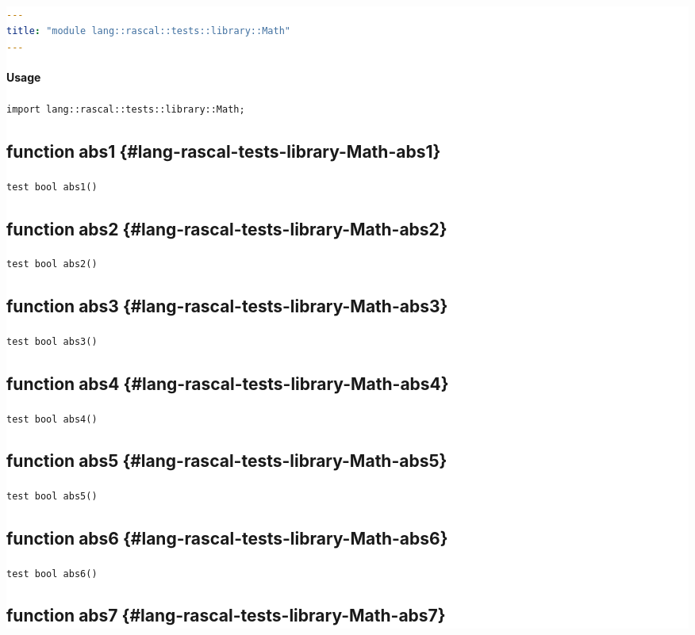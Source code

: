 ```yaml
---
title: "module lang::rascal::tests::library::Math"
---
```


#### Usage

`import lang::rascal::tests::library::Math;`


## function abs1 {#lang-rascal-tests-library-Math-abs1}

```rascal
test bool abs1()

```

## function abs2 {#lang-rascal-tests-library-Math-abs2}

```rascal
test bool abs2()

```

## function abs3 {#lang-rascal-tests-library-Math-abs3}

```rascal
test bool abs3()

```

## function abs4 {#lang-rascal-tests-library-Math-abs4}

```rascal
test bool abs4()

```

## function abs5 {#lang-rascal-tests-library-Math-abs5}

```rascal
test bool abs5()

```

## function abs6 {#lang-rascal-tests-library-Math-abs6}

```rascal
test bool abs6()

```

## function abs7 {#lang-rascal-tests-library-Math-abs7}
